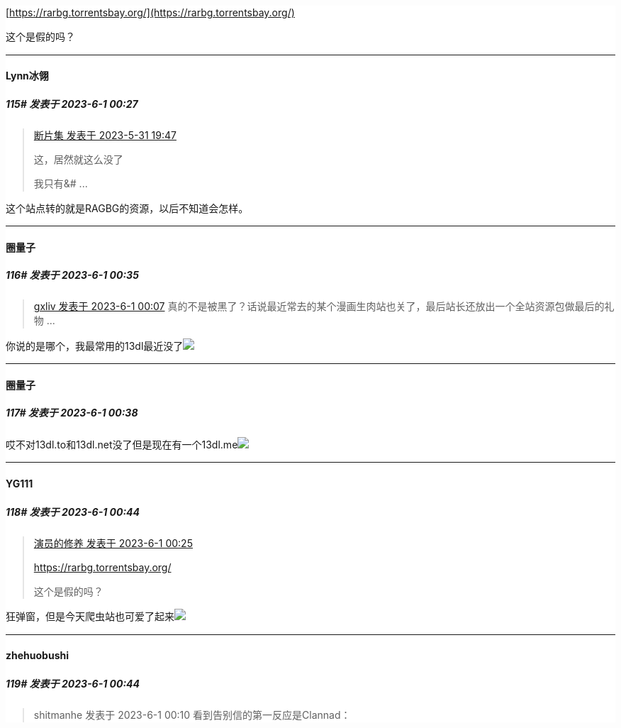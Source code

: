 [https://rarbg.torrentsbay.org/](https://rarbg.torrentsbay.org/)

这个是假的吗？

*****

####  Lynn冰翎  
##### 115#       发表于 2023-6-1 00:27

<blockquote><a href="httphttps://bbs.saraba1st.com/2b/forum.php?mod=redirect&amp;goto=findpost&amp;pid=61068241&amp;ptid=2137761" target="_blank">断片集 发表于 2023-5-31 19:47</a>

这，居然就这么没了

我只有&amp;# ...</blockquote>
这个站点转的就是RAGBG的资源，以后不知道会怎样。

*****

####  圈量子  
##### 116#       发表于 2023-6-1 00:35

<blockquote><a href="httphttps://bbs.saraba1st.com/2b/forum.php?mod=redirect&amp;goto=findpost&amp;pid=61070991&amp;ptid=2137761" target="_blank">gxliv 发表于 2023-6-1 00:07</a>
真的不是被黑了？话说最近常去的某个漫画生肉站也关了，最后站长还放出一个全站资源包做最后的礼物 ...</blockquote>
你说的是哪个，我最常用的13dl最近没了<img src="https://static.saraba1st.com/image/smiley/face2017/123.png" referrerpolicy="no-referrer">

*****

####  圈量子  
##### 117#       发表于 2023-6-1 00:38

哎不对13dl.to和13dl.net没了但是现在有一个13dl.me<img src="https://static.saraba1st.com/image/smiley/face2017/204.png" referrerpolicy="no-referrer">

*****

####  YG111  
##### 118#       发表于 2023-6-1 00:44

<blockquote><a href="httphttps://bbs.saraba1st.com/2b/forum.php?mod=redirect&amp;goto=findpost&amp;pid=61071166&amp;ptid=2137761" target="_blank">演员的修养 发表于 2023-6-1 00:25</a>

https://rarbg.torrentsbay.org/

这个是假的吗？</blockquote>
狂弹窗，但是今天爬虫站也可爱了起来<img src="https://static.saraba1st.com/image/smiley/face2017/138.png" referrerpolicy="no-referrer">

*****

####  zhehuobushi  
##### 119#       发表于 2023-6-1 00:44

<blockquote>shitmanhe 发表于 2023-6-1 00:10
看到告别信的第一反应是Clannad：
